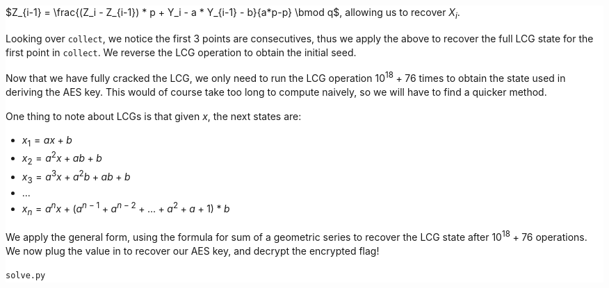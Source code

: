 $Z_{i-1} = \frac{(Z_i - Z_{i-1}) * p + Y_i - a * Y_{i-1} - b}{a*p-p} \bmod q$, allowing us to recover $X_i$.

Looking over `collect`, we notice the first 3 points are consecutives, thus we apply the above to recover the full LCG state for the first point in `collect`. We reverse the LCG operation to obtain the initial seed.

Now that we have fully cracked the LCG, we only need to run the LCG operation $10^18 + 76$ times to obtain the state used in deriving the AES key. This would of course take too long to compute naively, so we will have to find a quicker method.

One thing to note about LCGs is that given $x$, the next states are:
- $x_1 = ax + b$
- $x_2 = a^2x + ab + b$
- $x_3 = a^3x + a^2b + ab + b$
- ...
- $x_n = a^n x + (a^{n-1} + a^{n-2} + ... + a^2 + a + 1) *b$

We apply the general form, using the formula for sum of a geometric series to recover the LCG state after $10^18 + 76$ operations. We now plug the value in to recover our AES key, and decrypt the encrypted flag!

`solve.py`
```py
```